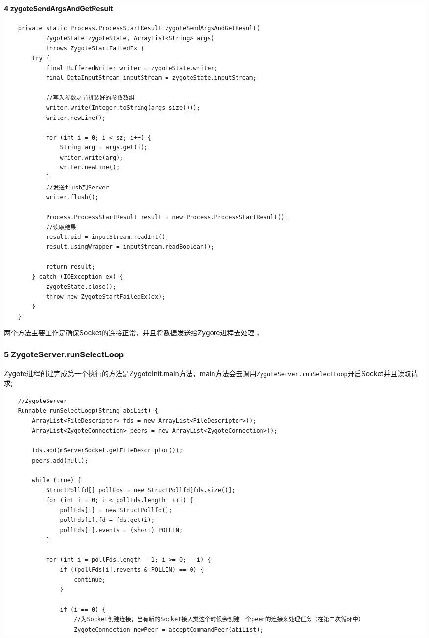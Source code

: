 #### 4 zygoteSendArgsAndGetResult
```
    private static Process.ProcessStartResult zygoteSendArgsAndGetResult(
            ZygoteState zygoteState, ArrayList<String> args)
            throws ZygoteStartFailedEx {
        try {
            final BufferedWriter writer = zygoteState.writer;
            final DataInputStream inputStream = zygoteState.inputStream;

            //写入参数之前拼装好的参数数组
            writer.write(Integer.toString(args.size()));
            writer.newLine();

            for (int i = 0; i < sz; i++) {
                String arg = args.get(i);
                writer.write(arg);
                writer.newLine();
            }
            //发送flush到Server
            writer.flush();

            Process.ProcessStartResult result = new Process.ProcessStartResult();
            //读取结果
            result.pid = inputStream.readInt();
            result.usingWrapper = inputStream.readBoolean();

            return result;
        } catch (IOException ex) {
            zygoteState.close();
            throw new ZygoteStartFailedEx(ex);
        }
    }
```
两个方法主要工作是确保Socket的连接正常，并且将数据发送给Zygote进程去处理；


### 5 ZygoteServer.runSelectLoop
Zygote进程创建完成第一个执行的方法是ZygoteInit.main方法，main方法会去调用`ZygoteServer.runSelectLoop`开启Socket并且读取请求;

```
    //ZygoteServer
    Runnable runSelectLoop(String abiList) {
        ArrayList<FileDescriptor> fds = new ArrayList<FileDescriptor>();
        ArrayList<ZygoteConnection> peers = new ArrayList<ZygoteConnection>();

        fds.add(mServerSocket.getFileDescriptor());
        peers.add(null);

        while (true) {
            StructPollfd[] pollFds = new StructPollfd[fds.size()];
            for (int i = 0; i < pollFds.length; ++i) {
                pollFds[i] = new StructPollfd();
                pollFds[i].fd = fds.get(i);
                pollFds[i].events = (short) POLLIN;
            }
           
            for (int i = pollFds.length - 1; i >= 0; --i) {
                if ((pollFds[i].revents & POLLIN) == 0) {
                    continue;
                }

                if (i == 0) {
                    //为Socket创建连接，当有新的Socket接入类这个时候会创建一个peer的连接来处理任务（在第二次循环中）
                    ZygoteConnection newPeer = acceptCommandPeer(abiList);
```